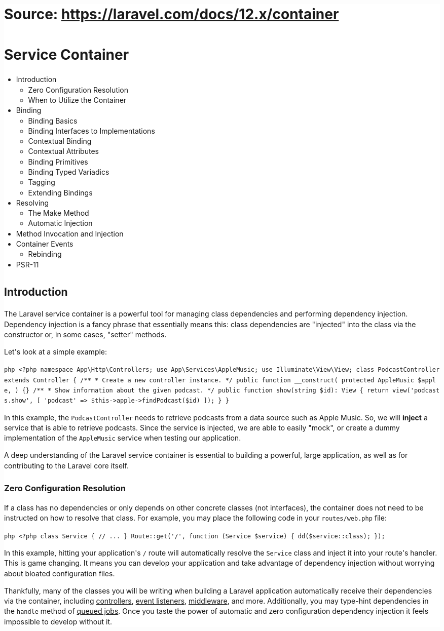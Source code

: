 # Source: https://laravel.com/docs/12.x/container

# Service Container

  * Introduction
    * Zero Configuration Resolution
    * When to Utilize the Container
  * Binding
    * Binding Basics
    * Binding Interfaces to Implementations
    * Contextual Binding
    * Contextual Attributes
    * Binding Primitives
    * Binding Typed Variadics
    * Tagging
    * Extending Bindings
  * Resolving
    * The Make Method
    * Automatic Injection
  * Method Invocation and Injection
  * Container Events
    * Rebinding
  * PSR-11



## Introduction

The Laravel service container is a powerful tool for managing class dependencies and performing dependency injection. Dependency injection is a fancy phrase that essentially means this: class dependencies are "injected" into the class via the constructor or, in some cases, "setter" methods.

Let's look at a simple example:

```php <?php namespace App\Http\Controllers; use App\Services\AppleMusic; use Illuminate\View\View; class PodcastController extends Controller { /** * Create a new controller instance. */ public function __construct( protected AppleMusic $apple, ) {} /** * Show information about the given podcast. */ public function show(string $id): View { return view('podcasts.show', [ 'podcast' => $this->apple->findPodcast($id) ]); } } ``` 

In this example, the `PodcastController` needs to retrieve podcasts from a data source such as Apple Music. So, we will **inject** a service that is able to retrieve podcasts. Since the service is injected, we are able to easily "mock", or create a dummy implementation of the `AppleMusic` service when testing our application.

A deep understanding of the Laravel service container is essential to building a powerful, large application, as well as for contributing to the Laravel core itself.

### Zero Configuration Resolution

If a class has no dependencies or only depends on other concrete classes (not interfaces), the container does not need to be instructed on how to resolve that class. For example, you may place the following code in your `routes/web.php` file:

```php <?php class Service { // ... } Route::get('/', function (Service $service) { dd($service::class); }); ``` 

In this example, hitting your application's `/` route will automatically resolve the `Service` class and inject it into your route's handler. This is game changing. It means you can develop your application and take advantage of dependency injection without worrying about bloated configuration files.

Thankfully, many of the classes you will be writing when building a Laravel application automatically receive their dependencies via the container, including [controllers](/docs/12.x/controllers), [event listeners](/docs/12.x/events), [middleware](/docs/12.x/middleware), and more. Additionally, you may type-hint dependencies in the `handle` method of [queued jobs](/docs/12.x/queues). Once you taste the power of automatic and zero configuration dependency injection it feels impossible to develop without it.
```